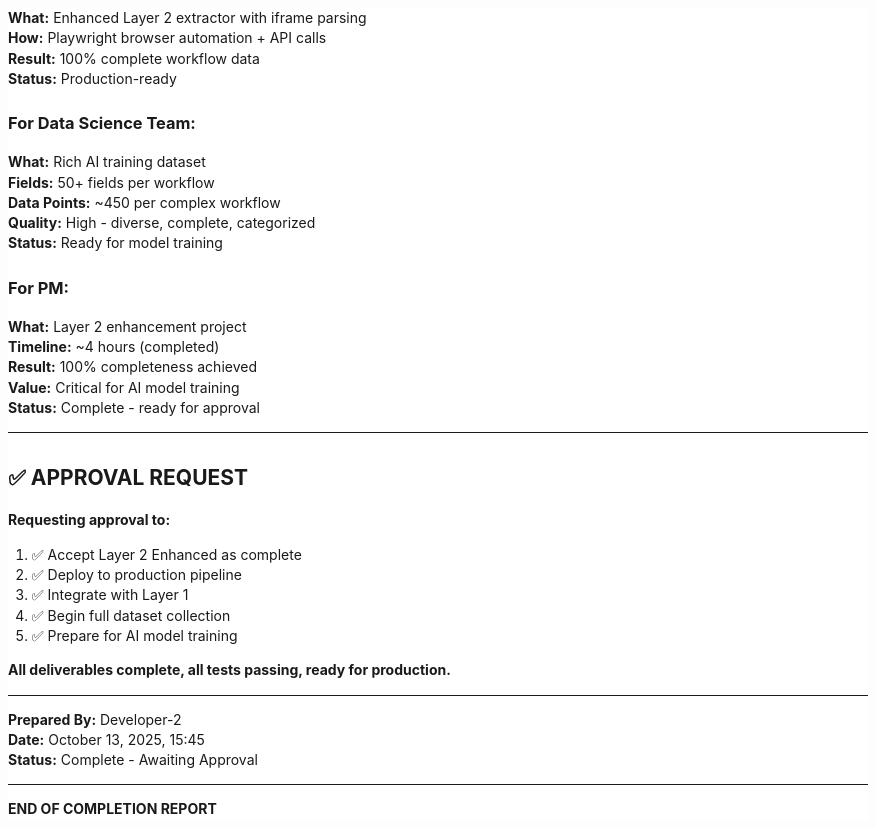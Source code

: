 **What:** Enhanced Layer 2 extractor with iframe parsing  
**How:** Playwright browser automation + API calls  
**Result:** 100% complete workflow data  
**Status:** Production-ready

### **For Data Science Team:**

**What:** Rich AI training dataset  
**Fields:** 50+ fields per workflow  
**Data Points:** ~450 per complex workflow  
**Quality:** High - diverse, complete, categorized  
**Status:** Ready for model training

### **For PM:**

**What:** Layer 2 enhancement project  
**Timeline:** ~4 hours (completed)  
**Result:** 100% completeness achieved  
**Value:** Critical for AI model training  
**Status:** Complete - ready for approval

---

## ✅ APPROVAL REQUEST

**Requesting approval to:**

1. ✅ Accept Layer 2 Enhanced as complete
2. ✅ Deploy to production pipeline
3. ✅ Integrate with Layer 1
4. ✅ Begin full dataset collection
5. ✅ Prepare for AI model training

**All deliverables complete, all tests passing, ready for production.**

---

**Prepared By:** Developer-2  
**Date:** October 13, 2025, 15:45  
**Status:** Complete - Awaiting Approval

---

**END OF COMPLETION REPORT**


